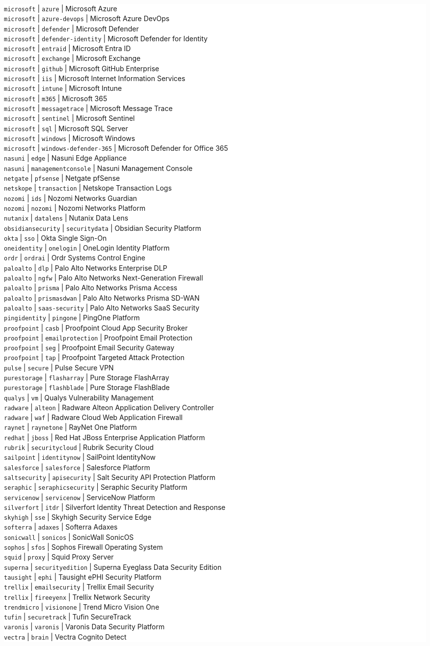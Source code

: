 `microsoft` |  `azure` |  Microsoft Azure   
`microsoft` |  `azure-devops` |  Microsoft Azure DevOps   
`microsoft` |  `defender` |  Microsoft Defender   
`microsoft` |  `defender-identity` |  Microsoft Defender for Identity   
`microsoft` |  `entraid` |  Microsoft Entra ID   
`microsoft` |  `exchange` |  Microsoft Exchange   
`microsoft` |  `github` |  Microsoft GitHub Enterprise   
`microsoft` |  `iis` |  Microsoft Internet Information Services   
`microsoft` |  `intune` |  Microsoft Intune   
`microsoft` |  `m365` |  Microsoft 365   
`microsoft` |  `messagetrace` |  Microsoft Message Trace   
`microsoft` |  `sentinel` |  Microsoft Sentinel   
`microsoft` |  `sql` |  Microsoft SQL Server   
`microsoft` |  `windows` |  Microsoft Windows   
`microsoft` |  `windows-defender-365` |  Microsoft Defender for Office 365   
`nasuni` |  `edge` |  Nasuni Edge Appliance   
`nasuni` |  `managementconsole` |  Nasuni Management Console   
`netgate` |  `pfsense` |  Netgate pfSense   
`netskope` |  `transaction` |  Netskope Transaction Logs   
`nozomi` |  `ids` |  Nozomi Networks Guardian   
`nozomi` |  `nozomi` |  Nozomi Networks Platform   
`nutanix` |  `datalens` |  Nutanix Data Lens   
`obsidiansecurity` |  `securitydata` |  Obsidian Security Platform   
`okta` |  `sso` |  Okta Single Sign-On   
`oneidentity` |  `onelogin` |  OneLogin Identity Platform   
`ordr` |  `ordrai` |  Ordr Systems Control Engine   
`paloalto` |  `dlp` |  Palo Alto Networks Enterprise DLP   
`paloalto` |  `ngfw` |  Palo Alto Networks Next-Generation Firewall   
`paloalto` |  `prisma` |  Palo Alto Networks Prisma Access   
`paloalto` |  `prismasdwan` |  Palo Alto Networks Prisma SD-WAN   
`paloalto` |  `saas-security` |  Palo Alto Networks SaaS Security   
`pingidentity` |  `pingone` |  PingOne Platform   
`proofpoint` |  `casb` |  Proofpoint Cloud App Security Broker   
`proofpoint` |  `emailprotection` |  Proofpoint Email Protection   
`proofpoint` |  `seg` |  Proofpoint Email Security Gateway   
`proofpoint` |  `tap` |  Proofpoint Targeted Attack Protection   
`pulse` |  `secure` |  Pulse Secure VPN   
`purestorage` |  `flasharray` |  Pure Storage FlashArray   
`purestorage` |  `flashblade` |  Pure Storage FlashBlade   
`qualys` |  `vm` |  Qualys Vulnerability Management   
`radware` |  `alteon` |  Radware Alteon Application Delivery Controller   
`radware` |  `waf` |  Radware Cloud Web Application Firewall   
`raynet` |  `raynetone` |  RayNet One Platform   
`redhat` |  `jboss` |  Red Hat JBoss Enterprise Application Platform   
`rubrik` |  `securitycloud` |  Rubrik Security Cloud   
`sailpoint` |  `identitynow` |  SailPoint IdentityNow   
`salesforce` |  `salesforce` |  Salesforce Platform   
`saltsecurity` |  `apisecurity` |  Salt Security API Protection Platform   
`seraphic` |  `seraphicsecurity` |  Seraphic Security Platform   
`servicenow` |  `servicenow` |  ServiceNow Platform   
`silverfort` |  `itdr` |  Silverfort Identity Threat Detection and Response   
`skyhigh` |  `sse` |  Skyhigh Security Service Edge   
`softerra` |  `adaxes` |  Softerra Adaxes   
`sonicwall` |  `sonicos` |  SonicWall SonicOS   
`sophos` |  `sfos` |  Sophos Firewall Operating System   
`squid` |  `proxy` |  Squid Proxy Server   
`superna` |  `securityedition` |  Superna Eyeglass Data Security Edition   
`tausight` |  `ephi` |  Tausight ePHI Security Platform   
`trellix` |  `emailsecurity` |  Trellix Email Security   
`trellix` |  `fireeyenx` |  Trellix Network Security   
`trendmicro` |  `visionone` |  Trend Micro Vision One   
`tufin` |  `securetrack` |  Tufin SecureTrack   
`varonis` |  `varonis` |  Varonis Data Security Platform   
`vectra` |  `brain` |  Vectra Cognito Detect   